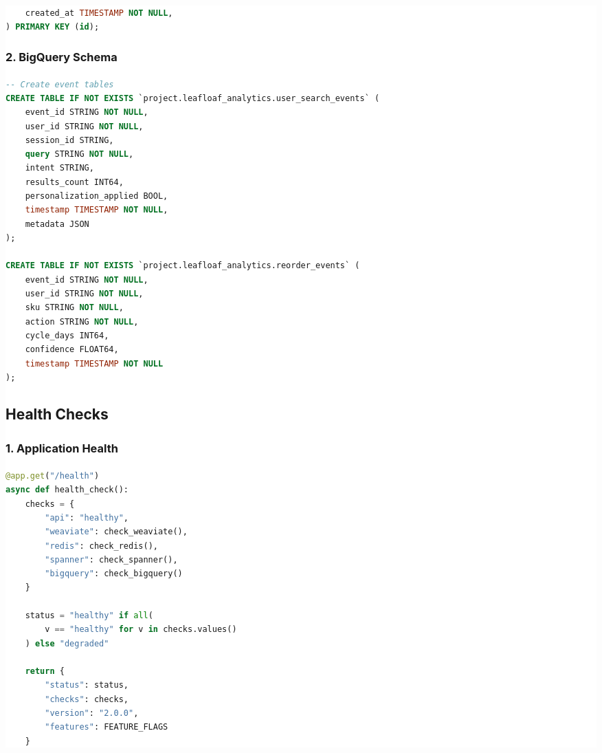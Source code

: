 ```sql
    created_at TIMESTAMP NOT NULL,
) PRIMARY KEY (id);
```

### 2. BigQuery Schema
```sql
-- Create event tables
CREATE TABLE IF NOT EXISTS `project.leafloaf_analytics.user_search_events` (
    event_id STRING NOT NULL,
    user_id STRING NOT NULL,
    session_id STRING,
    query STRING NOT NULL,
    intent STRING,
    results_count INT64,
    personalization_applied BOOL,
    timestamp TIMESTAMP NOT NULL,
    metadata JSON
);

CREATE TABLE IF NOT EXISTS `project.leafloaf_analytics.reorder_events` (
    event_id STRING NOT NULL,
    user_id STRING NOT NULL,
    sku STRING NOT NULL,
    action STRING NOT NULL,
    cycle_days INT64,
    confidence FLOAT64,
    timestamp TIMESTAMP NOT NULL
);
```

## Health Checks

### 1. Application Health
```python
@app.get("/health")
async def health_check():
    checks = {
        "api": "healthy",
        "weaviate": check_weaviate(),
        "redis": check_redis(),
        "spanner": check_spanner(),
        "bigquery": check_bigquery()
    }
    
    status = "healthy" if all(
        v == "healthy" for v in checks.values()
    ) else "degraded"
    
    return {
        "status": status,
        "checks": checks,
        "version": "2.0.0",
        "features": FEATURE_FLAGS
    }
```
